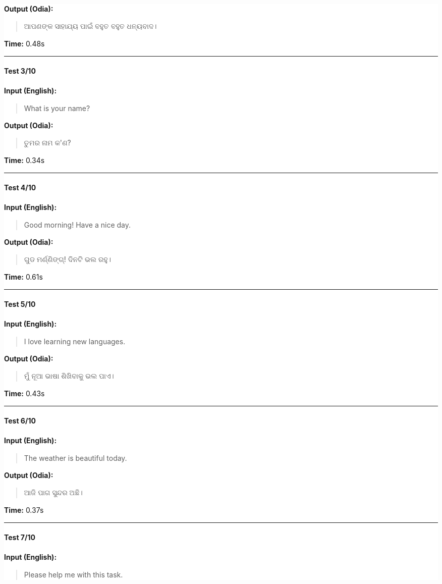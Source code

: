 **Output (Odia):**
> ଆପଣଙ୍କ ସାହାଯ୍ୟ ପାଇଁ ବହୁତ ବହୁତ ଧନ୍ୟବାଦ।

**Time:** 0.48s

---

#### Test 3/10

**Input (English):**
> What is your name?

**Output (Odia):**
> ତୁମର ନାମ କ'ଣ?

**Time:** 0.34s

---

#### Test 4/10

**Input (English):**
> Good morning! Have a nice day.

**Output (Odia):**
> ଗୁଡ ମର୍ଣ୍ଣିଙ୍ଗ୍! ଦିନଟି ଭଲ ରହୁ।

**Time:** 0.61s

---

#### Test 5/10

**Input (English):**
> I love learning new languages.

**Output (Odia):**
> ମୁଁ ନୂଆ ଭାଷା ଶିଖିବାକୁ ଭଲ ପାଏ।

**Time:** 0.43s

---

#### Test 6/10

**Input (English):**
> The weather is beautiful today.

**Output (Odia):**
> ଆଜି ପାଗ ସୁନ୍ଦର ଅଛି।

**Time:** 0.37s

---

#### Test 7/10

**Input (English):**
> Please help me with this task.
